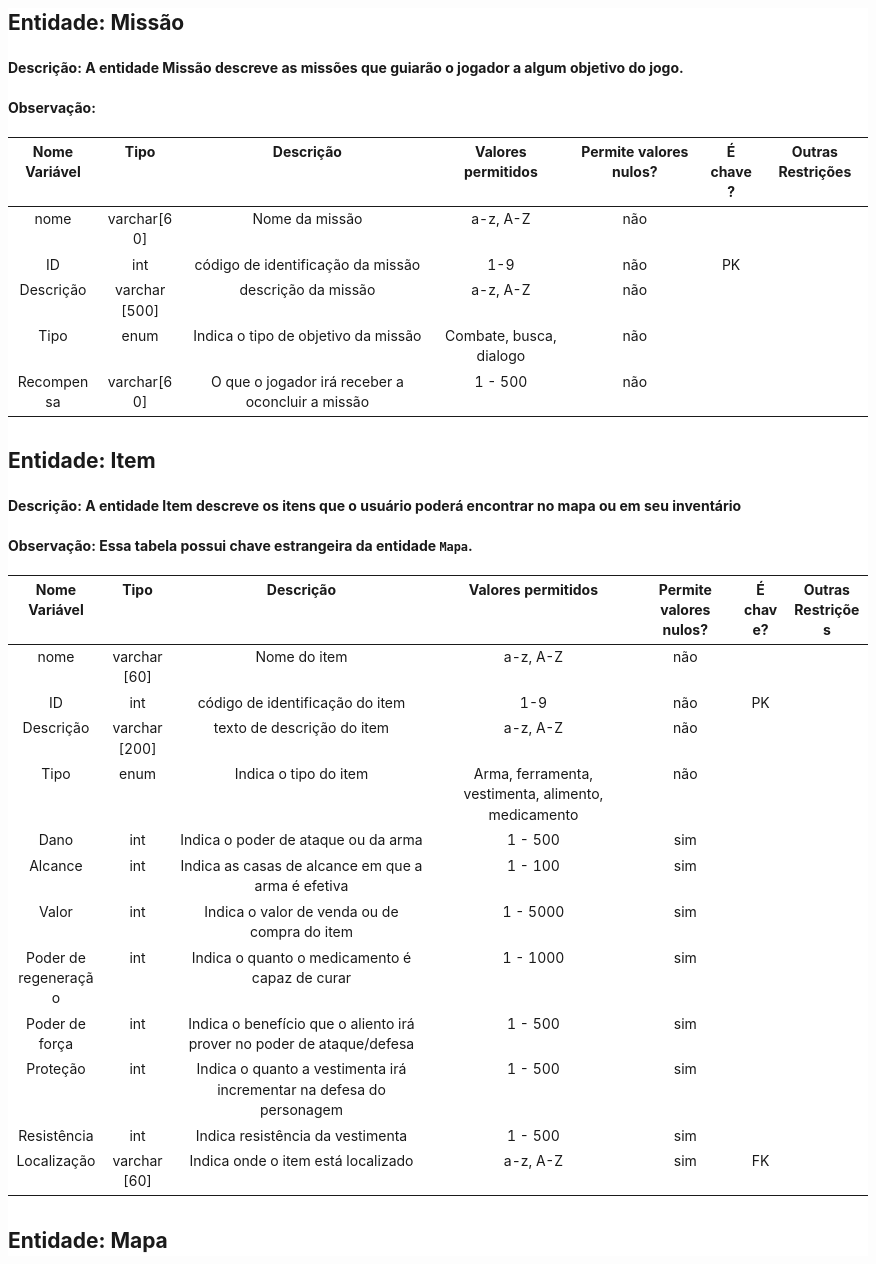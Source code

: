## Entidade: Missão

#### Descrição: A entidade Missão descreve as missões que guiarão o jogador a algum objetivo do jogo.

#### Observação: 

| Nome Variável          |     Tipo     |            Descrição                                  | Valores permitidos | Permite valores nulos? | É chave? | Outras Restrições |
| :--------------------: | :----------: | :---------------------------------------------------: | :----------------: | :--------------------: | :------: | ----------------- |
|       nome             |  varchar[60] |      Nome da missão                                   |      a-z, A-Z      |          não           |          |                   |
|        ID              |      int     | código de identificação da missão                     |         1-9        |          não           |    PK    |                   |
|     Descrição          | varchar [500]| descrição da missão                                   |     a-z, A-Z       |          não           |          |                   |
|      Tipo              |      enum    |Indica o tipo de objetivo da missão                   |Combate, busca, dialogo|        não           |          |                   |
| Recompensa             | varchar[60]  |O que o jogador irá receber a oconcluir a missão       |      1 - 500       |          não           |          |                   |
## Entidade: Item

#### Descrição: A entidade Item descreve os itens que o usuário poderá encontrar no mapa ou em seu inventário

#### Observação: Essa tabela possui chave estrangeira da entidade `Mapa`.

| Nome Variável          |     Tipo     |            Descrição                                  | Valores permitidos | Permite valores nulos? | É chave? | Outras Restrições |
| :--------------------: | :----------: | :---------------------------------------------------: | :----------------: | :--------------------: | :------: | ----------------- |
|       nome             |  varchar[60] |      Nome do item                                     |      a-z, A-Z      |          não           |          |                   |
|        ID              |      int     | código de identificação do item                       |         1-9        |          não           |    PK    |                   |
|     Descrição          | varchar [200]| texto de descrição do item                           |      a-z, A-Z         |          não           |          |                   |
|      Tipo              |      enum    |Indica o tipo do item    |Arma, ferramenta, vestimenta, alimento, medicamento |          não           |          |                   |
|Dano                    |      int     |Indica o poder de ataque ou da arma   |      1 - 500       |          sim           |          |                   |
|Alcance                 |      int     |Indica as casas de alcance em que a arma é efetiva |1 - 100 | sim            |          |                   |
| Valor                  |      int     | Indica o valor de venda ou de compra do item   |      1 - 5000     |          sim           |          |                   |
|Poder de regeneração    |      int     | Indica o quanto o medicamento é capaz de curar |     1 - 1000     |          sim           |       |                   |
|Poder de força          |      int     | Indica o benefício que o aliento irá prover no poder de ataque/defesa|      1 - 500      |          sim           |       |                   |
|Proteção                |     int      | Indica o quanto a vestimenta irá incrementar na defesa do personagem|      1 - 500     |          sim           |       |                   |
|Resistência             |      int     | Indica resistência da vestimenta|      1 - 500      |          sim           |       |                   |
|     Localização        | varchar [60] | Indica onde o item está localizado                     |      a-z, A-Z      |          sim           |    FK    |                   |

## Entidade: Mapa
